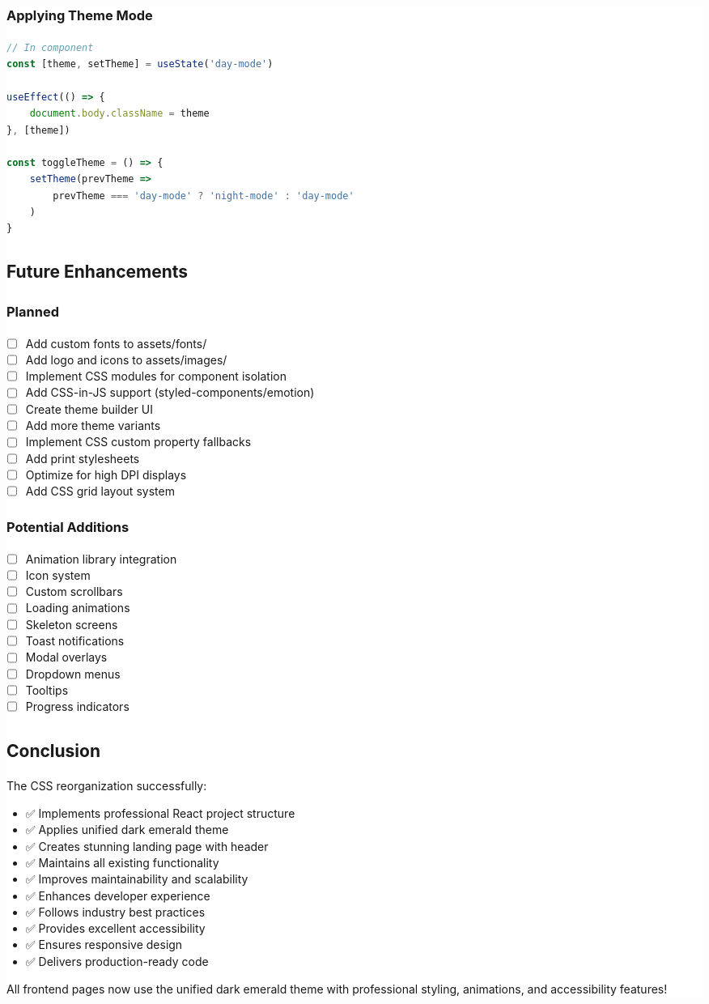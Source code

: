 ### Applying Theme Mode
```javascript
// In component
const [theme, setTheme] = useState('day-mode')

useEffect(() => {
    document.body.className = theme
}, [theme])

const toggleTheme = () => {
    setTheme(prevTheme => 
        prevTheme === 'day-mode' ? 'night-mode' : 'day-mode'
    )
}
```

## Future Enhancements

### Planned
- [ ] Add custom fonts to assets/fonts/
- [ ] Add logo and icons to assets/images/
- [ ] Implement CSS modules for component isolation
- [ ] Add CSS-in-JS support (styled-components/emotion)
- [ ] Create theme builder UI
- [ ] Add more theme variants
- [ ] Implement CSS custom property fallbacks
- [ ] Add print stylesheets
- [ ] Optimize for high DPI displays
- [ ] Add CSS grid layout system

### Potential Additions
- [ ] Animation library integration
- [ ] Icon system
- [ ] Custom scrollbars
- [ ] Loading animations
- [ ] Skeleton screens
- [ ] Toast notifications
- [ ] Modal overlays
- [ ] Dropdown menus
- [ ] Tooltips
- [ ] Progress indicators

## Conclusion

The CSS reorganization successfully:
- ✅ Implements professional React project structure
- ✅ Applies unified dark emerald theme
- ✅ Creates stunning landing page with header
- ✅ Maintains all existing functionality
- ✅ Improves maintainability and scalability
- ✅ Enhances developer experience
- ✅ Follows industry best practices
- ✅ Provides excellent accessibility
- ✅ Ensures responsive design
- ✅ Delivers production-ready code

All frontend pages now use the unified dark emerald theme with professional styling, animations, and accessibility features!

